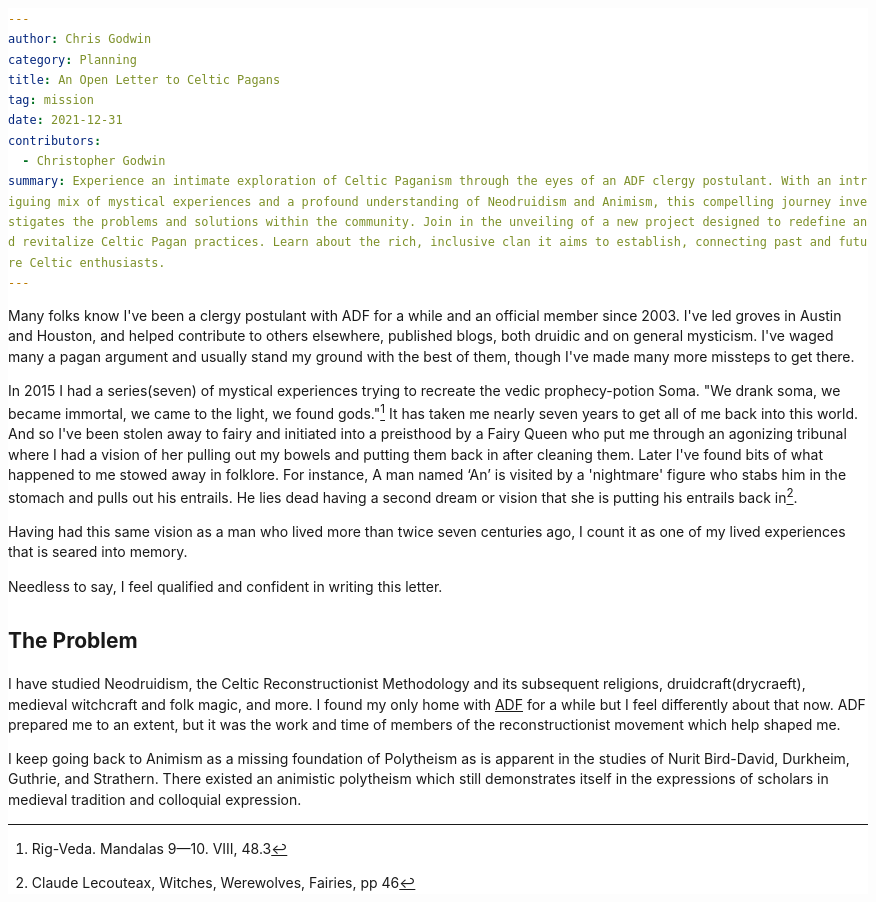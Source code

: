 ```yaml
---
author: Chris Godwin
category: Planning
title: An Open Letter to Celtic Pagans
tag: mission
date: 2021-12-31
contributors:
  - Christopher Godwin
summary: Experience an intimate exploration of Celtic Paganism through the eyes of an ADF clergy postulant. With an intriguing mix of mystical experiences and a profound understanding of Neodruidism and Animism, this compelling journey investigates the problems and solutions within the community. Join in the unveiling of a new project designed to redefine and revitalize Celtic Pagan practices. Learn about the rich, inclusive clan it aims to establish, connecting past and future Celtic enthusiasts.
---
```


Many folks know I've been a clergy postulant with ADF for a while and an
 official member since 2003. I've led groves in Austin and Houston, and helped
 contribute to others elsewhere, published blogs, both druidic and on general
 mysticism. I've waged many a pagan argument and usually stand my ground with
 the best of them, though I've made many more missteps to get there.

In 2015 I had a series(seven) of mystical experiences trying to recreate the
 vedic prophecy-potion Soma. "We drank soma, we became immortal, we came to the
 light, we found gods."[^first] It has taken me nearly seven years to get all of
 me back into this world. And so I've been stolen away to fairy and initiated
 into a preisthood by a Fairy Queen who put me through an agonizing tribunal
 where I had a vision of her pulling out my bowels and putting them back in
 after cleaning them. Later I've found bits of what happened to me stowed away
 in folklore. For instance, A man named ‘An’ is visited by a 'nightmare' figure
 who stabs him in the stomach and pulls out his entrails. He lies dead having a
 second dream or vision that she is putting his entrails back in[^second].
 
Having had this same vision as a man who lived more than twice seven centuries
 ago, I count it as one of my lived experiences that is seared into memory.

Needless to say, I feel qualified and confident in writing this letter.

## The Problem

I have studied Neodruidism, the Celtic Reconstructionist Methodology and its
 subsequent religions, druidcraft(drycraeft), medieval witchcraft and folk
 magic, and more. I found my only home with [ADF](http://www.adf.org) for a while but
 I feel differently about that now. ADF prepared me to an extent, but it was the work and
 time of members of the reconstructionist movement which help shaped me.

I keep going back to Animism as a missing foundation of Polytheism as is
 apparent in the studies of Nurit Bird-David, Durkheim, Guthrie, and Strathern.
 There existed an animistic polytheism which still demonstrates itself in the
 expressions of scholars in medieval tradition and colloquial expression.


[^first]: Rig-Veda. Mandalas 9—10. VIII, 48.3
[^second]: Claude Lecouteax, Witches, Werewolves, Fairies, pp 46